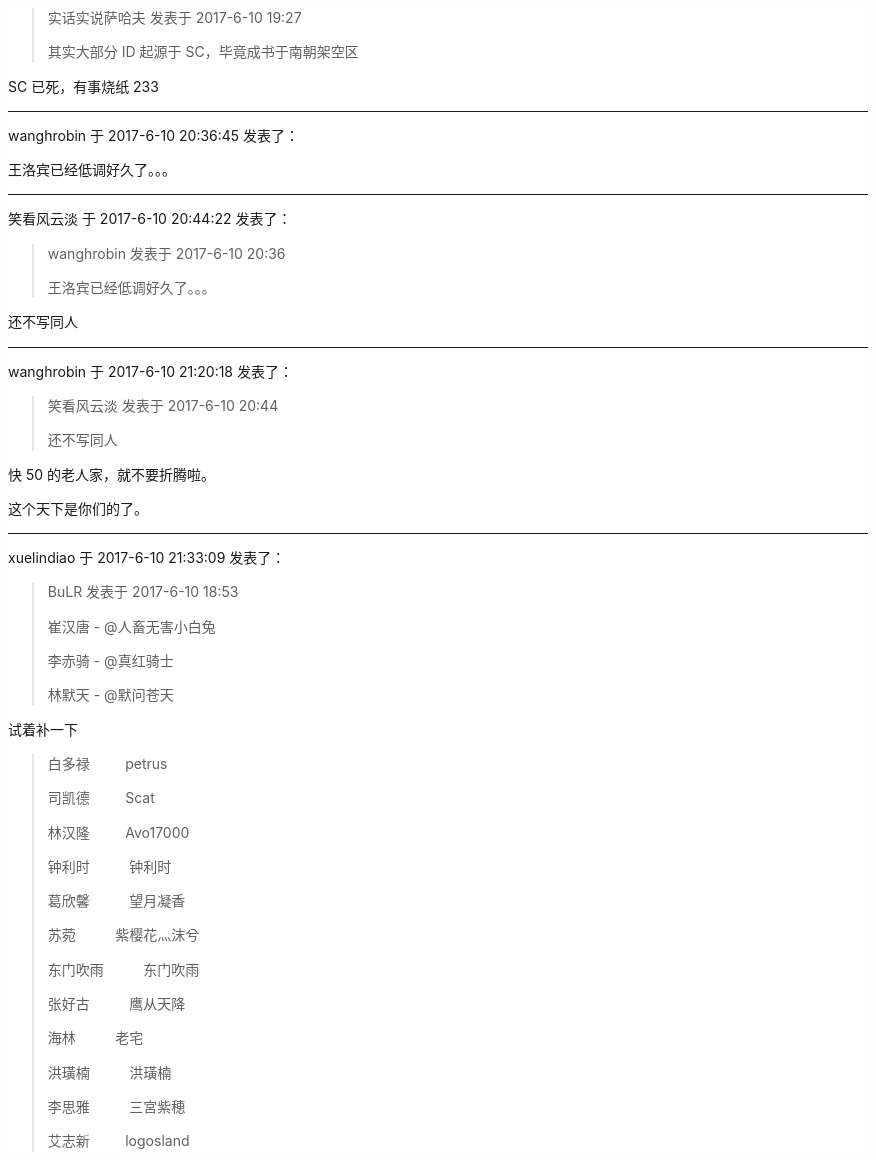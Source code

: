 > 实话实说萨哈夫 发表于 2017-6-10 19:27
>
> 其实大部分 ID 起源于 SC，毕竟成书于南朝架空区

SC 已死，有事烧纸 233

---

wanghrobin 于 2017-6-10 20:36:45 发表了：

王洛宾已经低调好久了。。。

---

笑看风云淡 于 2017-6-10 20:44:22 发表了：

> wanghrobin 发表于 2017-6-10 20:36
>
> 王洛宾已经低调好久了。。。

还不写同人

---

wanghrobin 于 2017-6-10 21:20:18 发表了：

> 笑看风云淡 发表于 2017-6-10 20:44
>
> 还不写同人

快 50 的老人家，就不要折腾啦。

这个天下是你们的了。

---

xuelindiao 于 2017-6-10 21:33:09 发表了：

> BuLR 发表于 2017-6-10 18:53
>
> 崔汉唐 \- @人畜无害小白兔
>
> 李赤骑 \- @真红骑士
>
> 林默天 \- @默问苍天

试着补一下

> 白多禄         petrus
>
> 司凯德         Scat
>
> 林汉隆         Avo17000
>
> 钟利时          钟利时
>
> 葛欣馨          望月凝香
>
> 苏菀          紫樱花灬沫兮
>
> 东门吹雨          东门吹雨
>
> 张好古          鹰从天降
>
> 海林          老宅
>
> 洪璜楠          洪璜楠
>
> 李思雅          三宮紫穂
>
> 艾志新         logosland